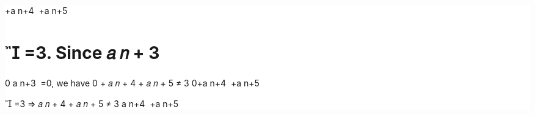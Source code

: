  +a 
n+4
​
 +a 
n+5
​
 

=3.
Since 
𝑎
𝑛
+
3
=
0
a 
n+3
​
 =0, we have 
0
+
𝑎
𝑛
+
4
+
𝑎
𝑛
+
5
≠
3
0+a 
n+4
​
 +a 
n+5
​
 

=3 ⇒ 
𝑎
𝑛
+
4
+
𝑎
𝑛
+
5
≠
3
a 
n+4
​
 +a 
n+5
​
 
